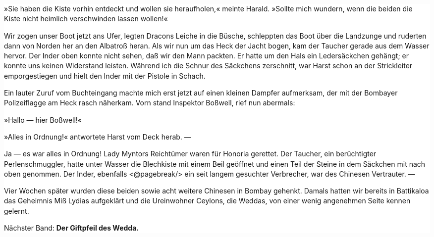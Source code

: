 »Sie haben die Kiste vorhin entdeckt und wollen sie
heraufholen,« meinte Harald. »Sollte mich wundern, wenn
die beiden die Kiste nicht heimlich verschwinden lassen
wollen!«

Wir zogen unser Boot jetzt ans Ufer, legten Dracons
Leiche in die Büsche, schleppten das Boot über die Landzunge
und ruderten dann von Norden her an den Albatroß
heran. Als wir nun um das Heck der Jacht bogen, kam der
Taucher gerade aus dem Wasser hervor. Der Inder oben
konnte nicht sehen, daß wir den Mann packten. Er hatte
um den Hals ein Ledersäckchen gehängt; er konnte uns keinen
Widerstand leisten. Während ich die Schnur des Säckchens
zerschnitt, war Harst schon an der Strickleiter emporgestiegen
und hielt den Inder mit der Pistole in Schach.

Ein lauter Zuruf vom Buchteingang machte mich erst
jetzt auf einen kleinen Dampfer aufmerksam, der mit der
Bombayer Polizeiflagge am Heck rasch näherkam. Vorn
stand Inspektor Boßwell, rief nun abermals:

»Hallo — hier Boßwell!«

»Alles in Ordnung!« antwortete Harst vom Deck
herab. —

Ja — es war alles in Ordnung! Lady Myntors
Reichtümer waren für Honoria gerettet. Der Taucher, ein
berüchtigter Perlenschmuggler, hatte unter Wasser die Blechkiste
mit einem Beil geöffnet und einen Teil der Steine in
dem Säckchen mit nach oben genommen. Der Inder, ebenfalls
<@pagebreak/>
ein seit langem gesuchter Verbrecher, war des Chinesen
Vertrauter. —

Vier Wochen später wurden diese beiden sowie acht
weitere Chinesen in Bombay gehenkt. Damals hatten wir
bereits in Battikaloa das Geheimnis Miß Lydias aufgeklärt
und die Ureinwohner Ceylons, die Weddas, von einer
wenig angenehmen Seite kennen gelernt.

Nächster Band:
__Der Giftpfeil des Wedda.__

